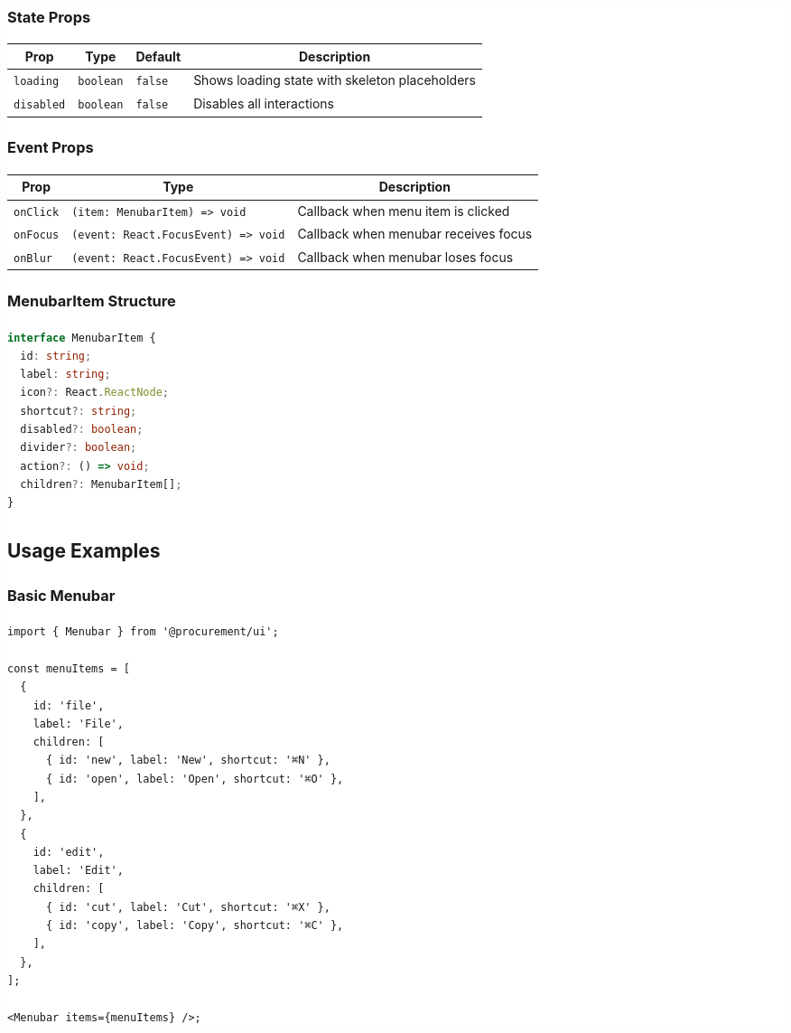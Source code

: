 ### State Props

| Prop       | Type      | Default | Description                                    |
| ---------- | --------- | ------- | ---------------------------------------------- |
| `loading`  | `boolean` | `false` | Shows loading state with skeleton placeholders |
| `disabled` | `boolean` | `false` | Disables all interactions                      |

### Event Props

| Prop      | Type                                | Description                          |
| --------- | ----------------------------------- | ------------------------------------ |
| `onClick` | `(item: MenubarItem) => void`       | Callback when menu item is clicked   |
| `onFocus` | `(event: React.FocusEvent) => void` | Callback when menubar receives focus |
| `onBlur`  | `(event: React.FocusEvent) => void` | Callback when menubar loses focus    |

### MenubarItem Structure

```typescript
interface MenubarItem {
  id: string;
  label: string;
  icon?: React.ReactNode;
  shortcut?: string;
  disabled?: boolean;
  divider?: boolean;
  action?: () => void;
  children?: MenubarItem[];
}
```

## Usage Examples

### Basic Menubar

```tsx
import { Menubar } from '@procurement/ui';

const menuItems = [
  {
    id: 'file',
    label: 'File',
    children: [
      { id: 'new', label: 'New', shortcut: '⌘N' },
      { id: 'open', label: 'Open', shortcut: '⌘O' },
    ],
  },
  {
    id: 'edit',
    label: 'Edit',
    children: [
      { id: 'cut', label: 'Cut', shortcut: '⌘X' },
      { id: 'copy', label: 'Copy', shortcut: '⌘C' },
    ],
  },
];

<Menubar items={menuItems} />;
```
